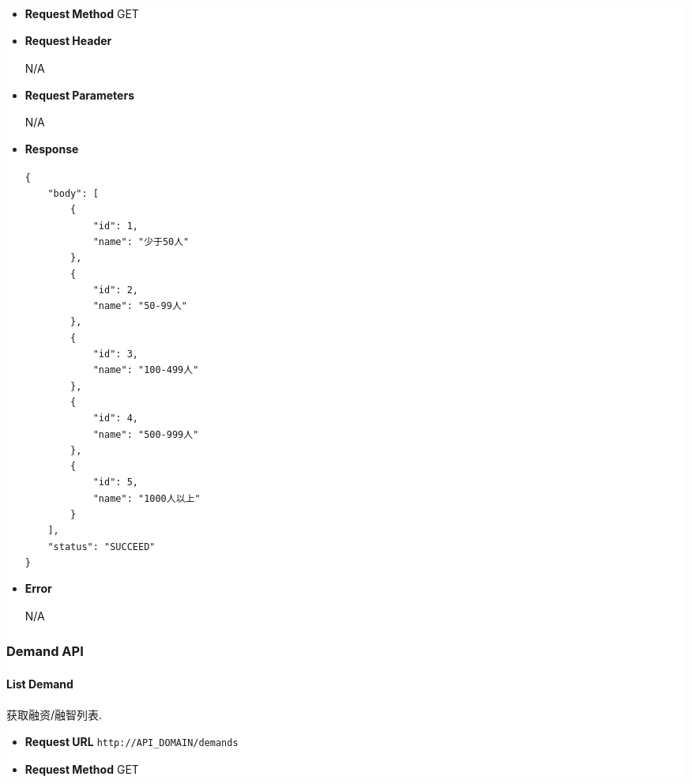- **Request Method**
    GET

- **Request Header**

    N/A

- **Request Parameters**

    N/A

- **Response**

    ```
    {
        "body": [
            {
                "id": 1,
                "name": "少于50人"
            },
            {
                "id": 2,
                "name": "50-99人"
            },
            {
                "id": 3,
                "name": "100-499人"
            },
            {
                "id": 4,
                "name": "500-999人"
            },
            {
                "id": 5,
                "name": "1000人以上"
            }
        ],
        "status": "SUCCEED"
    }
    ```

- **Error**

    N/A


### Demand API

#### List Demand

获取融资/融智列表.

- **Request URL**
    `http://API_DOMAIN/demands`

- **Request Method**
    GET
